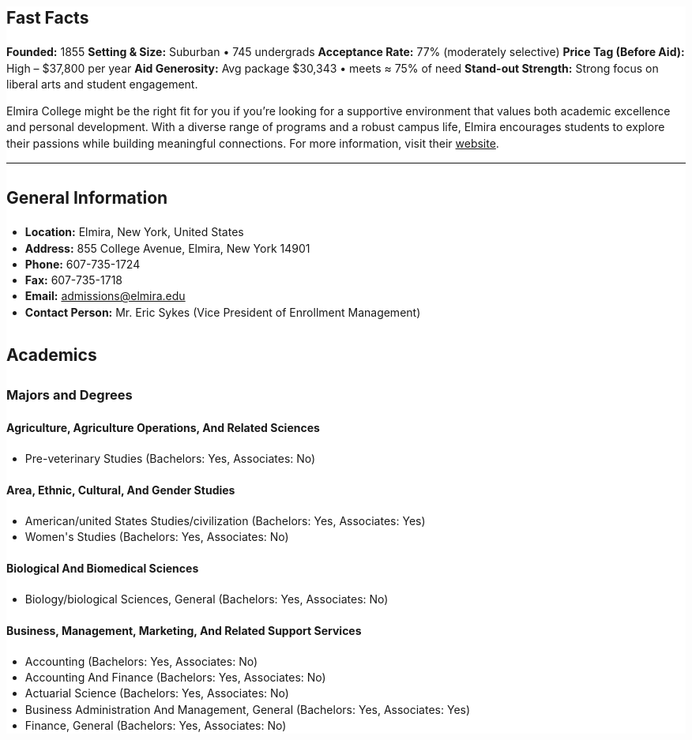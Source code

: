 ## Fast Facts
**Founded:** 1855
**Setting & Size:** Suburban • 745 undergrads
**Acceptance Rate:** 77% (moderately selective)
**Price Tag (Before Aid):** High – $37,800 per year
**Aid Generosity:** Avg package $30,343 • meets ≈ 75% of need
**Stand-out Strength:** Strong focus on liberal arts and student engagement.

Elmira College might be the right fit for you if you’re looking for a supportive environment that values both academic excellence and personal development. With a diverse range of programs and a robust campus life, Elmira encourages students to explore their passions while building meaningful connections. For more information, visit their [website](https://www.petersons.com/college-search/elmira-college-000_10000610.aspx).

---

## General Information

- **Location:** Elmira, New York, United States
- **Address:** 855 College Avenue, Elmira, New York 14901
- **Phone:** 607-735-1724
- **Fax:** 607-735-1718
- **Email:** admissions@elmira.edu
- **Contact Person:** Mr. Eric Sykes (Vice President of Enrollment Management)

## Academics

### Majors and Degrees

#### Agriculture, Agriculture Operations, And Related Sciences

- Pre-veterinary Studies (Bachelors: Yes, Associates: No)

#### Area, Ethnic, Cultural, And Gender Studies

- American/united States Studies/civilization (Bachelors: Yes, Associates: Yes)
- Women's Studies (Bachelors: Yes, Associates: No)

#### Biological And Biomedical Sciences

- Biology/biological Sciences, General (Bachelors: Yes, Associates: No)

#### Business, Management, Marketing, And Related Support Services

- Accounting (Bachelors: Yes, Associates: No)
- Accounting And Finance (Bachelors: Yes, Associates: No)
- Actuarial Science (Bachelors: Yes, Associates: No)
- Business Administration And Management, General (Bachelors: Yes, Associates: Yes)
- Finance, General (Bachelors: Yes, Associates: No)
